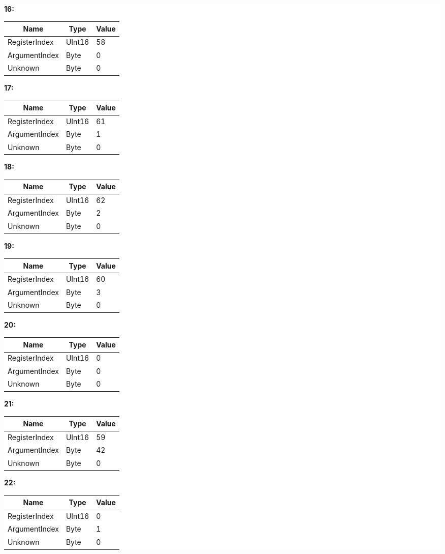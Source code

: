 
**16:**

Name	| Type	| Value
---	|---	|---	|
RegisterIndex	|UInt16	|58
ArgumentIndex	|Byte	|0
Unknown	|Byte	|0


**17:**

Name	| Type	| Value
---	|---	|---	|
RegisterIndex	|UInt16	|61
ArgumentIndex	|Byte	|1
Unknown	|Byte	|0


**18:**

Name	| Type	| Value
---	|---	|---	|
RegisterIndex	|UInt16	|62
ArgumentIndex	|Byte	|2
Unknown	|Byte	|0


**19:**

Name	| Type	| Value
---	|---	|---	|
RegisterIndex	|UInt16	|60
ArgumentIndex	|Byte	|3
Unknown	|Byte	|0


**20:**

Name	| Type	| Value
---	|---	|---	|
RegisterIndex	|UInt16	|0
ArgumentIndex	|Byte	|0
Unknown	|Byte	|0


**21:**

Name	| Type	| Value
---	|---	|---	|
RegisterIndex	|UInt16	|59
ArgumentIndex	|Byte	|42
Unknown	|Byte	|0


**22:**

Name	| Type	| Value
---	|---	|---	|
RegisterIndex	|UInt16	|0
ArgumentIndex	|Byte	|1
Unknown	|Byte	|0
